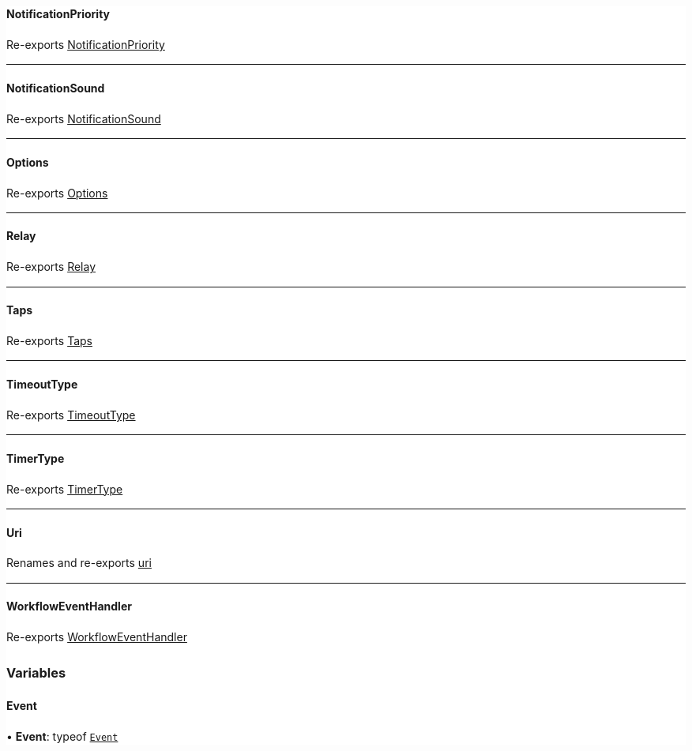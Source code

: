 #### NotificationPriority

Re-exports [NotificationPriority](#enumsenumsnotificationprioritymd)

___

#### NotificationSound

Re-exports [NotificationSound](#enumsenumsnotificationsoundmd)

___

#### Options

Re-exports [Options](#options)

___

#### Relay

Re-exports [Relay](#interfacestypesrelaymd)

___

#### Taps

Re-exports [Taps](#enumsenumstapsmd)

___

#### TimeoutType

Re-exports [TimeoutType](#enumsenumstimeouttypemd)

___

#### TimerType

Re-exports [TimerType](#enumsenumstimertypemd)

___

#### Uri

Renames and re-exports [uri](#modulesurimd)

___

#### WorkflowEventHandler

Re-exports [WorkflowEventHandler](#interfacestypesworkfloweventhandlermd)

### Variables

#### Event

• **Event**: typeof [`Event`](#enumsenumseventmd)
